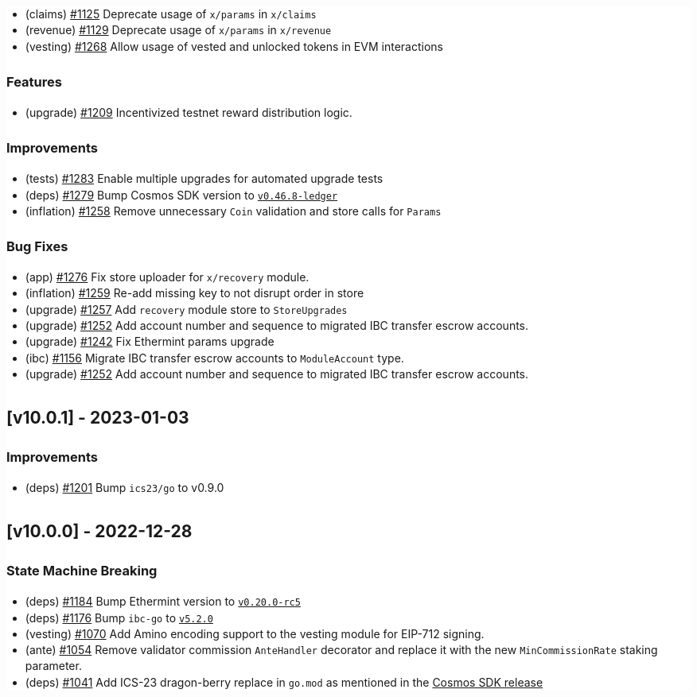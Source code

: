 - (claims) [#1125](https://github.com/nexa/nexa/pull/1125) Deprecate usage of `x/params` in `x/claims`
- (revenue) [#1129](https://github.com/nexa/nexa/pull/1129) Deprecate usage of `x/params` in `x/revenue`
- (vesting) [#1268](https://github.com/nexa/nexa/pull/1268) Allow usage of vested and unlocked tokens in EVM interactions

### Features

- (upgrade) [#1209](https://github.com/nexa/nexa/pull/1209) Incentivized testnet reward distribution logic.

### Improvements

- (tests) [#1283](https://github.com/nexa/nexa/pull/1283) Enable multiple upgrades for automated upgrade tests
- (deps) [#1279](https://github.com/nexa/nexa/pull/1279) Bump Cosmos SDK version to [`v0.46.8-ledger`](https://github.com/nexa/cosmos-sdk/releases/tag/v0.46.8-ledger)
- (inflation) [#1258](https://github.com/nexa/nexa/pull/1258) Remove unnecessary `Coin` validation and store calls for `Params`

### Bug Fixes

- (app) [#1276](https://github.com/nexa/nexa/pull/1276) Fix store uploader for `x/recovery` module.
- (inflation) [#1259](https://github.com/nexa/nexa/pull/1259) Re-add missing key to not disrupt order in store
- (upgrade) [#1257](https://github.com/nexa/nexa/pull/1257) Add `recovery` module store to `StoreUpgrades`
- (upgrade) [#1252](https://github.com/nexa/nexa/pull/1252) Add account number and sequence to migrated IBC transfer escrow accounts.
- (upgrade) [#1242](https://github.com/nexa/nexa/pull/1242) Fix Ethermint params upgrade
- (ibc) [#1156](https://github.com/nexa/nexa/pull/1156) Migrate IBC transfer escrow accounts to `ModuleAccount` type.
- (upgrade) [#1252](https://github.com/nexa/nexa/pull/1252) Add account number and sequence to migrated IBC transfer escrow accounts.

## [v10.0.1] - 2023-01-03

### Improvements

- (deps) [#1201](https://github.com/nexa/nexa/pull/1201) Bump `ics23/go` to v0.9.0

## [v10.0.0] - 2022-12-28

### State Machine Breaking

- (deps) [#1184](https://github.com/nexa/nexa/pull/1184) Bump Ethermint version to [`v0.20.0-rc5`](https://github.com/nexa/ethermint/releases/tag/v0.20.0-rc5)
- (deps) [\#1176](https://github.com/nexa/nexa/pull/1176) Bump `ibc-go` to [`v5.2.0`](https://github.com/cosmos/ibc-go/releases/tag/v5.2.0)
- (vesting) [\#1070](https://github.com/nexa/nexa/pull/1070) Add Amino encoding support to the vesting module for EIP-712 signing.
- (ante) [#1054](https://github.com/nexa/nexa/pull/1054) Remove validator commission `AnteHandler` decorator and replace it with the new `MinCommissionRate` staking parameter.
- (deps) [\#1041](https://github.com/nexa/nexa/pull/1041) Add ICS-23 dragon-berry replace in `go.mod` as mentioned in the [Cosmos SDK release](https://github.com/cosmos/cosmos-sdk/releases/tag/v0.46.4)
